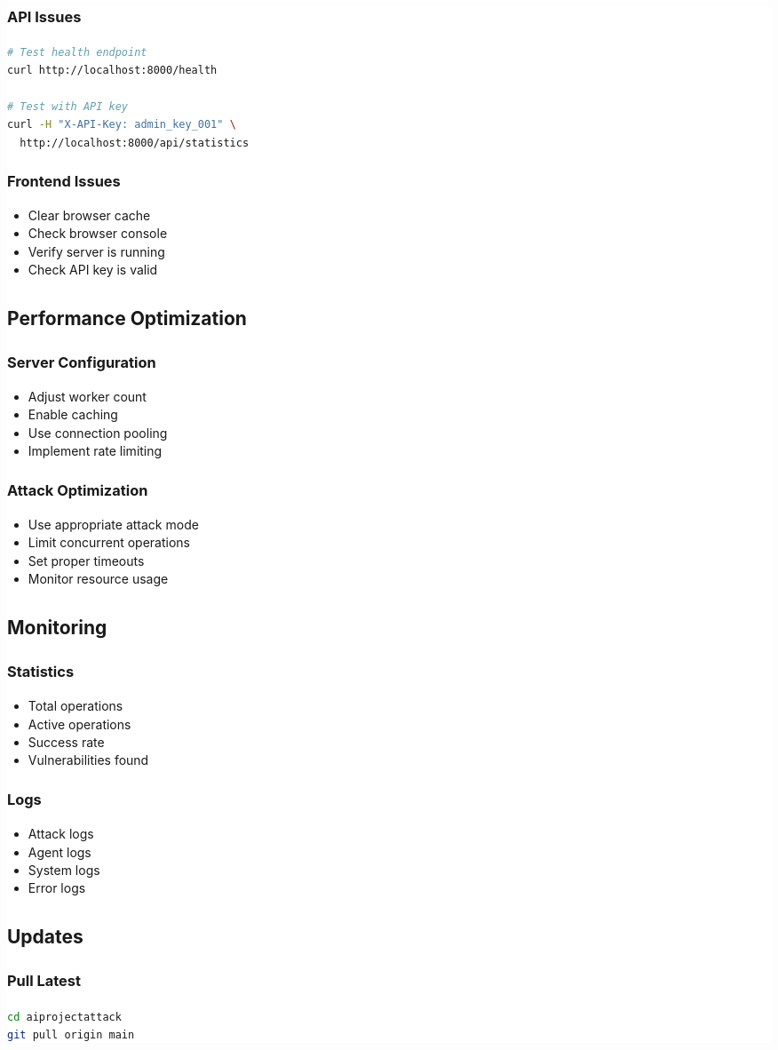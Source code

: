 ### API Issues
```bash
# Test health endpoint
curl http://localhost:8000/health

# Test with API key
curl -H "X-API-Key: admin_key_001" \
  http://localhost:8000/api/statistics
```

### Frontend Issues
- Clear browser cache
- Check browser console
- Verify server is running
- Check API key is valid

## Performance Optimization

### Server Configuration
- Adjust worker count
- Enable caching
- Use connection pooling
- Implement rate limiting

### Attack Optimization
- Use appropriate attack mode
- Limit concurrent operations
- Set proper timeouts
- Monitor resource usage

## Monitoring

### Statistics
- Total operations
- Active operations
- Success rate
- Vulnerabilities found

### Logs
- Attack logs
- Agent logs
- System logs
- Error logs

## Updates

### Pull Latest
```bash
cd aiprojectattack
git pull origin main
```
